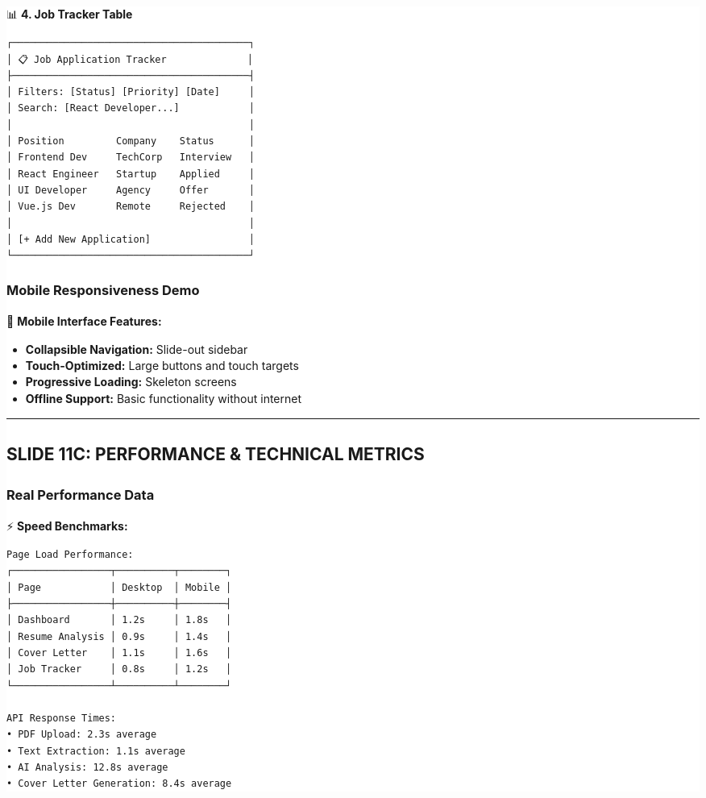 📊 **4. Job Tracker Table**

```
┌─────────────────────────────────────────┐
│ 📋 Job Application Tracker              │
├─────────────────────────────────────────┤
│ Filters: [Status] [Priority] [Date]     │
│ Search: [React Developer...]            │
│                                         │
│ Position         Company    Status      │
│ Frontend Dev     TechCorp   Interview   │
│ React Engineer   Startup    Applied     │
│ UI Developer     Agency     Offer       │
│ Vue.js Dev       Remote     Rejected    │
│                                         │
│ [+ Add New Application]                 │
└─────────────────────────────────────────┘
```

### **Mobile Responsiveness Demo**

📱 **Mobile Interface Features:**

- **Collapsible Navigation:** Slide-out sidebar
- **Touch-Optimized:** Large buttons and touch targets
- **Progressive Loading:** Skeleton screens
- **Offline Support:** Basic functionality without internet

---

## SLIDE 11C: PERFORMANCE & TECHNICAL METRICS

### **Real Performance Data**

⚡ **Speed Benchmarks:**

```
Page Load Performance:
┌─────────────────┬──────────┬────────┐
│ Page            │ Desktop  │ Mobile │
├─────────────────┼──────────┼────────┤
│ Dashboard       │ 1.2s     │ 1.8s   │
│ Resume Analysis │ 0.9s     │ 1.4s   │
│ Cover Letter    │ 1.1s     │ 1.6s   │
│ Job Tracker     │ 0.8s     │ 1.2s   │
└─────────────────┴──────────┴────────┘

API Response Times:
• PDF Upload: 2.3s average
• Text Extraction: 1.1s average
• AI Analysis: 12.8s average
• Cover Letter Generation: 8.4s average
```
